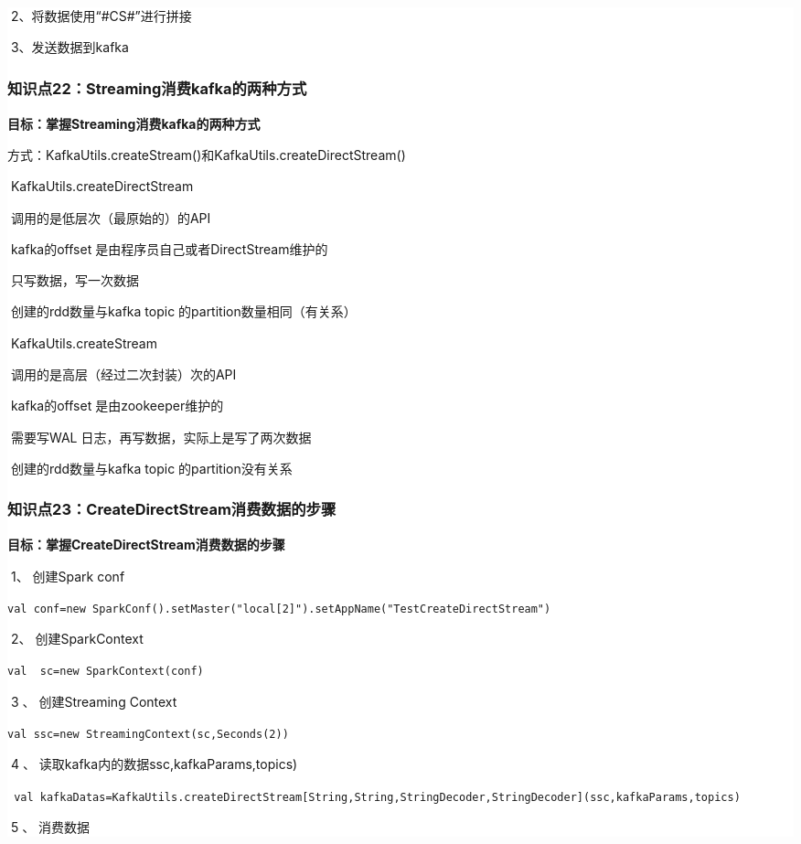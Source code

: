  ​	2、将数据使用“#CS#”进行拼接

 ​	3、发送数据到kafka

 

### 知识点22：Streaming消费kafka的两种方式

 **目标：掌握Streaming消费kafka的两种方式**

 方式：KafkaUtils.createStream()和KafkaUtils.createDirectStream() 

 ​	KafkaUtils.createDirectStream

 ​		调用的是低层次（最原始的）的API

 ​		kafka的offset 是由程序员自己或者DirectStream维护的

 ​		只写数据，写一次数据

 ​		创建的rdd数量与kafka topic 的partition数量相同（有关系）

 ​	KafkaUtils.createStream

 ​		调用的是高层（经过二次封装）次的API

 ​		kafka的offset 是由zookeeper维护的

 ​		需要写WAL 日志，再写数据，实际上是写了两次数据

 ​		创建的rdd数量与kafka topic 的partition没有关系

 

### 知识点23：CreateDirectStream消费数据的步骤

 **目标：掌握CreateDirectStream消费数据的步骤**

​	1、	创建Spark conf

```
val conf=new SparkConf().setMaster("local[2]").setAppName("TestCreateDirectStream")
```

​	2、	创建SparkContext

```
val  sc=new SparkContext(conf)
```

​	3 、	创建Streaming Context

```
val ssc=new StreamingContext(sc,Seconds(2))
```

​	4 、	读取kafka内的数据ssc,kafkaParams,topics)

```
 val kafkaDatas=KafkaUtils.createDirectStream[String,String,StringDecoder,StringDecoder](ssc,kafkaParams,topics)
```

​	5 、	消费数据
